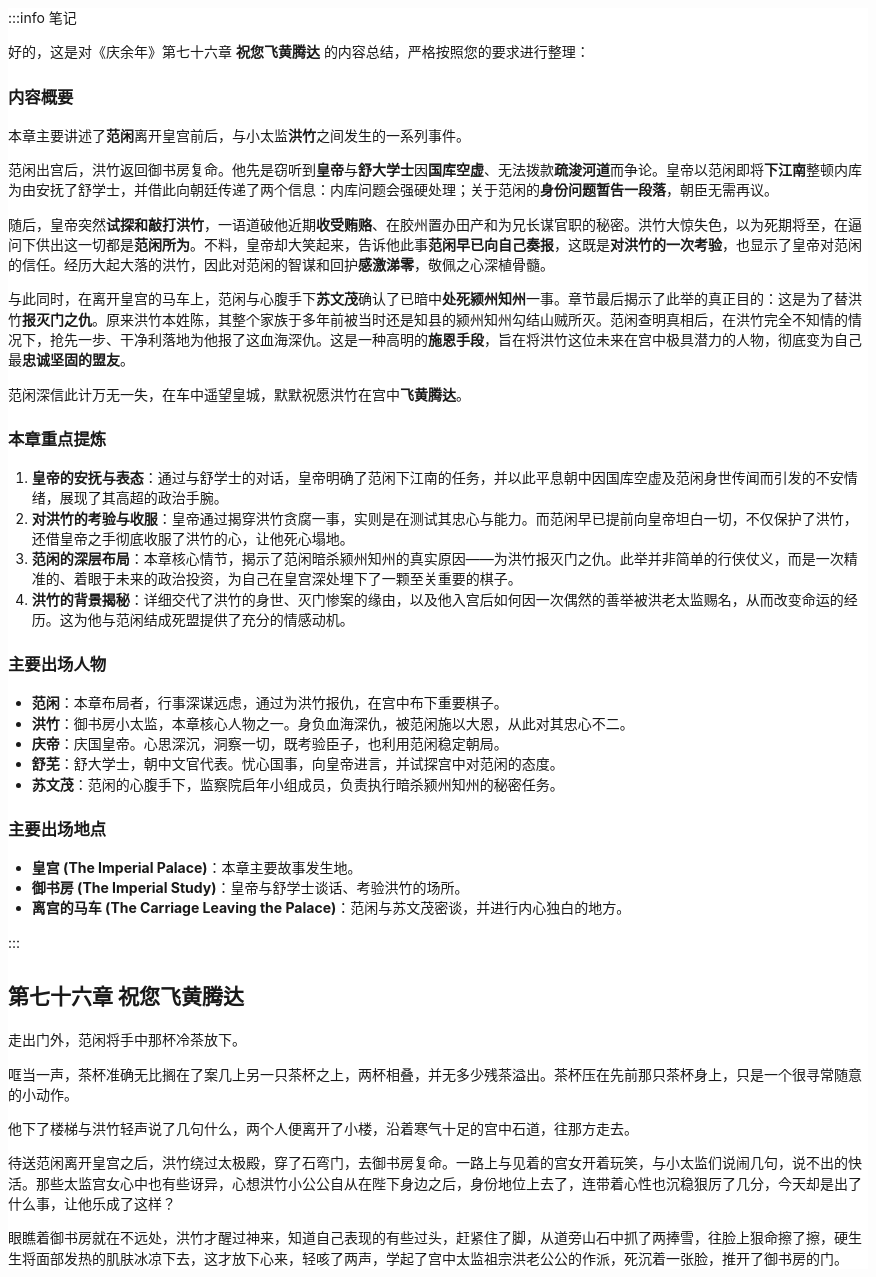 :::info 笔记

好的，这是对《庆余年》第七十六章 **祝您飞黄腾达** 的内容总结，严格按照您的要求进行整理：

### 内容概要

本章主要讲述了**范闲**离开皇宫前后，与小太监**洪竹**之间发生的一系列事件。

范闲出宫后，洪竹返回御书房复命。他先是窃听到**皇帝**与**舒大学士**因**国库空虚**、无法拨款**疏浚河道**而争论。皇帝以范闲即将**下江南**整顿内库为由安抚了舒学士，并借此向朝廷传递了两个信息：内库问题会强硬处理；关于范闲的**身份问题暂告一段落**，朝臣无需再议。

随后，皇帝突然**试探和敲打洪竹**，一语道破他近期**收受贿赂**、在胶州置办田产和为兄长谋官职的秘密。洪竹大惊失色，以为死期将至，在逼问下供出这一切都是**范闲所为**。不料，皇帝却大笑起来，告诉他此事**范闲早已向自己奏报**，这既是**对洪竹的一次考验**，也显示了皇帝对范闲的信任。经历大起大落的洪竹，因此对范闲的智谋和回护**感激涕零**，敬佩之心深植骨髓。

与此同时，在离开皇宫的马车上，范闲与心腹手下**苏文茂**确认了已暗中**处死颍州知州**一事。章节最后揭示了此举的真正目的：这是为了替洪竹**报灭门之仇**。原来洪竹本姓陈，其整个家族于多年前被当时还是知县的颍州知州勾结山贼所灭。范闲查明真相后，在洪竹完全不知情的情况下，抢先一步、干净利落地为他报了这血海深仇。这是一种高明的**施恩手段**，旨在将洪竹这位未来在宫中极具潜力的人物，彻底变为自己最**忠诚坚固的盟友**。

范闲深信此计万无一失，在车中遥望皇城，默默祝愿洪竹在宫中**飞黄腾达**。

### 本章重点提炼

1.  **皇帝的安抚与表态**：通过与舒学士的对话，皇帝明确了范闲下江南的任务，并以此平息朝中因国库空虚及范闲身世传闻而引发的不安情绪，展现了其高超的政治手腕。
2.  **对洪竹的考验与收服**：皇帝通过揭穿洪竹贪腐一事，实则是在测试其忠心与能力。而范闲早已提前向皇帝坦白一切，不仅保护了洪竹，还借皇帝之手彻底收服了洪竹的心，让他死心塌地。
3.  **范闲的深层布局**：本章核心情节，揭示了范闲暗杀颍州知州的真实原因——为洪竹报灭门之仇。此举并非简单的行侠仗义，而是一次精准的、着眼于未来的政治投资，为自己在皇宫深处埋下了一颗至关重要的棋子。
4.  **洪竹的背景揭秘**：详细交代了洪竹的身世、灭门惨案的缘由，以及他入宫后如何因一次偶然的善举被洪老太监赐名，从而改变命运的经历。这为他与范闲结成死盟提供了充分的情感动机。

### 主要出场人物

*   **范闲**：本章布局者，行事深谋远虑，通过为洪竹报仇，在宫中布下重要棋子。
*   **洪竹**：御书房小太监，本章核心人物之一。身负血海深仇，被范闲施以大恩，从此对其忠心不二。
*   **庆帝**：庆国皇帝。心思深沉，洞察一切，既考验臣子，也利用范闲稳定朝局。
*   **舒芜**：舒大学士，朝中文官代表。忧心国事，向皇帝进言，并试探宫中对范闲的态度。
*   **苏文茂**：范闲的心腹手下，监察院启年小组成员，负责执行暗杀颍州知州的秘密任务。

### 主要出场地点

*   **皇宫 (The Imperial Palace)**：本章主要故事发生地。
*   **御书房 (The Imperial Study)**：皇帝与舒学士谈话、考验洪竹的场所。
*   **离宫的马车 (The Carriage Leaving the Palace)**：范闲与苏文茂密谈，并进行内心独白的地方。

:::

## 第七十六章 **祝您飞黄腾达**

走出门外，范闲将手中那杯冷茶放下。

哐当一声，茶杯准确无比搁在了案几上另一只茶杯之上，两杯相叠，并无多少残茶溢出。茶杯压在先前那只茶杯身上，只是一个很寻常随意的小动作。

他下了楼梯与洪竹轻声说了几句什么，两个人便离开了小楼，沿着寒气十足的宫中石道，往那方走去。

待送范闲离开皇宫之后，洪竹绕过太极殿，穿了石弯门，去御书房复命。一路上与见着的宫女开着玩笑，与小太监们说闹几句，说不出的快活。那些太监宫女心中也有些讶异，心想洪竹小公公自从在陛下身边之后，身份地位上去了，连带着心性也沉稳狠厉了几分，今天却是出了什么事，让他乐成了这样？

眼瞧着御书房就在不远处，洪竹才醒过神来，知道自己表现的有些过头，赶紧住了脚，从道旁山石中抓了两捧雪，往脸上狠命擦了擦，硬生生将面部发热的肌肤冰凉下去，这才放下心来，轻咳了两声，学起了宫中太监祖宗洪老公公的作派，死沉着一张脸，推开了御书房的门。
